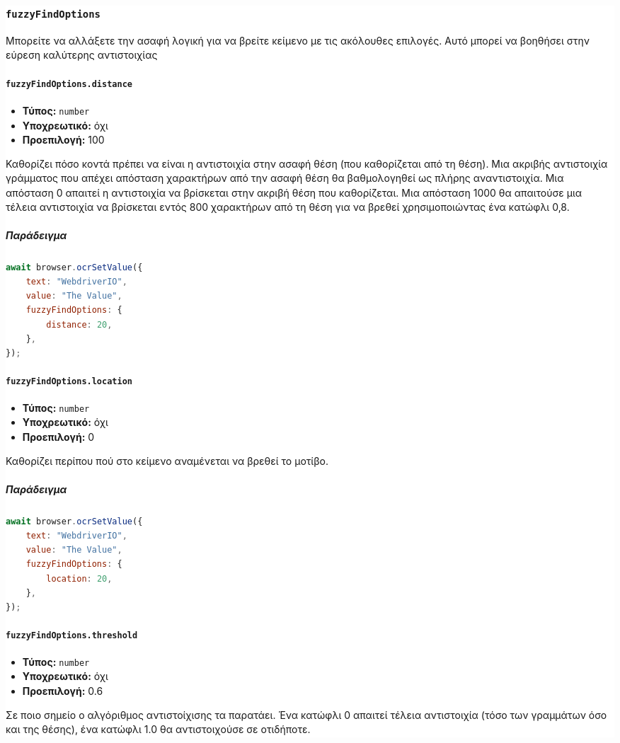 ### `fuzzyFindOptions`

Μπορείτε να αλλάξετε την ασαφή λογική για να βρείτε κείμενο με τις ακόλουθες επιλογές. Αυτό μπορεί να βοηθήσει στην εύρεση καλύτερης αντιστοιχίας

#### `fuzzyFindOptions.distance`

-   **Τύπος:** `number`
-   **Υποχρεωτικό:** όχι
-   **Προεπιλογή:** 100

Καθορίζει πόσο κοντά πρέπει να είναι η αντιστοιχία στην ασαφή θέση (που καθορίζεται από τη θέση). Μια ακριβής αντιστοιχία γράμματος που απέχει απόσταση χαρακτήρων από την ασαφή θέση θα βαθμολογηθεί ως πλήρης αναντιστοιχία. Μια απόσταση 0 απαιτεί η αντιστοιχία να βρίσκεται στην ακριβή θέση που καθορίζεται. Μια απόσταση 1000 θα απαιτούσε μια τέλεια αντιστοιχία να βρίσκεται εντός 800 χαρακτήρων από τη θέση για να βρεθεί χρησιμοποιώντας ένα κατώφλι 0,8.

##### Παράδειγμα

```js
await browser.ocrSetValue({
    text: "WebdriverIO",
    value: "The Value",
    fuzzyFindOptions: {
        distance: 20,
    },
});
```

#### `fuzzyFindOptions.location`

-   **Τύπος:** `number`
-   **Υποχρεωτικό:** όχι
-   **Προεπιλογή:** 0

Καθορίζει περίπου πού στο κείμενο αναμένεται να βρεθεί το μοτίβο.

##### Παράδειγμα

```js
await browser.ocrSetValue({
    text: "WebdriverIO",
    value: "The Value",
    fuzzyFindOptions: {
        location: 20,
    },
});
```

#### `fuzzyFindOptions.threshold`

-   **Τύπος:** `number`
-   **Υποχρεωτικό:** όχι
-   **Προεπιλογή:** 0.6

Σε ποιο σημείο ο αλγόριθμος αντιστοίχισης τα παρατάει. Ένα κατώφλι 0 απαιτεί τέλεια αντιστοιχία (τόσο των γραμμάτων όσο και της θέσης), ένα κατώφλι 1.0 θα αντιστοιχούσε σε οτιδήποτε.
